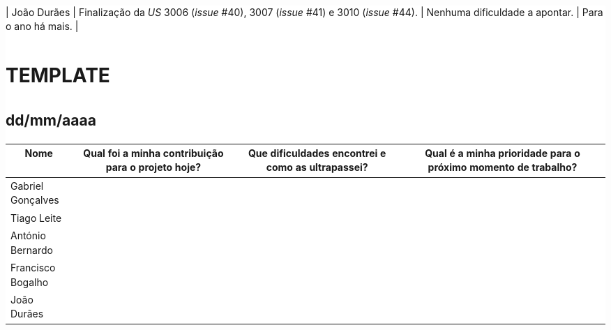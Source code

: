 | João Durães       | Finalização da *US* 3006 (*issue* #40), 3007 (*issue* #41) e 3010 (*issue* #44).                                                                                                                                                               | Nenhuma dificuldade a apontar.                    | Para o ano há mais.                                           |


# TEMPLATE

## dd/mm/aaaa

| Nome              | Qual foi a minha contribuição para o projeto hoje? | Que dificuldades encontrei e como as ultrapassei? | Qual é a minha prioridade para o próximo momento de trabalho? |  
|-------------------|----------------------------------------------------|---------------------------------------------------|---------------------------------------------------------------|
| Gabriel Gonçalves |                                                    |                                                   |                                                               |
| Tiago Leite       |                                                    |                                                   |                                                               |
| António Bernardo  |                                                    |                                                   |                                                               |
| Francisco Bogalho |                                                    |                                                   |                                                               |
| João Durães       |                                                    |                                                   |                                                               |

